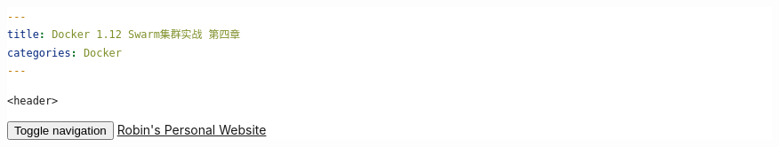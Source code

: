 ```yaml
---
title: Docker 1.12 Swarm集群实战 第四章
categories: Docker
---
```


<!DOCTYPE html>
<html>

  <head>
	<meta charset="utf-8">
	<meta http-equiv="X-UA-Compatible" content="IE=edge">
	<meta name="viewport" content="width=device-width, initial-scale=1">
	<title>Docker 1.12 Swarm集群实战 第四章</title>
	<meta name="description" content="">
	<link rel="canonical" href="/docker/Docker-Swarm4.html">
	<link rel="alternate" type="application/rss+xml" title="Robin's Personal Website" href="/feed.xml" />
        <link rel="stylesheet" type="text/css" href="/static/css/bootstrap.min.css">
        <link rel="stylesheet" type="text/css" href="/static/css/index.css">
	<script type="text/javascript" src="/static/js/jquery-1.11.1.min.js"></script>
	<script type="text/javascript" src="/static/js/bootstrap.min.js"></script>
        <link rel="stylesheet" type="text/css" href="/static/css/monokai_sublime.min.css">
	<script type="text/javascript" src="/static/js/highlight.min.js"></script>
	<script type="text/javascript" src="/static/js/index.js"></script>
	<script>hljs.initHighlightingOnLoad();</script>
</head>


 
  <body>

    <header>


  <nav class="navbar navbar-inverse">
  <div class="container">
    <!-- Brand and toggle get grouped for better mobile display -->
    <div class="navbar-header">
      <button type="button" class="navbar-toggle collapsed" data-toggle="collapse" data-target="#bs-example-navbar-collapse-1">
        <span class="sr-only">Toggle navigation</span>
        <span class="icon-bar"></span>
        <span class="icon-bar"></span>
        <span class="icon-bar"></span>
      </button>
      <a class="navbar-brand" href="/">Robin's Personal Website</a>
      <p class="navbar-text"></p>
    </div>
    <!-- Collect the nav links, forms, and other content for toggling -->
    <div class="collapse navbar-collapse" id="bs-example-navbar-collapse-1">
      <ul class="nav navbar-nav navbar-right">

        